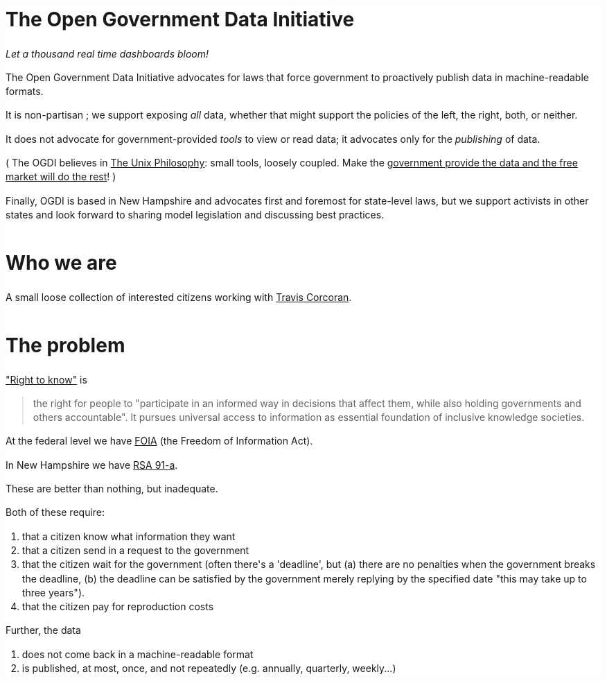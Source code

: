 # The Open Government Data Initiative

*Let a thousand real time dashboards bloom!*

The Open Government Data Initiative advocates for laws that force government to proactively publish data in machine-readable formats.

It is non-partisan ; we support exposing _all_ data, whether that might support the policies of the left, the right, both, or neither.

It does not advocate for government-provided _tools_ to view or read data; it advocates only for the _publishing_ of data.

( The OGDI believes in [The Unix Philosophy](https://en.wikipedia.org/wiki/Unix_philosophy): small tools, loosely coupled.  Make the [government provide the data and the free market will do the rest](https://en.wikipedia.org/wiki/The_Cathedral_and_the_Bazaar)! )

Finally, OGDI is based in New Hampshire and advocates first and foremost for state-level laws, but we support activists in other states and look forward to sharing model legislation and discussing best practices.

# Who we are

A small loose collection of interested citizens working with [Travis Corcoran](https://gencourt.state.nh.us/house/members/member.aspx?pid=10666).

# The problem

["Right to know"](https://en.wikipedia.org/wiki/Right_to_know) is

>  the right for people to "participate in an informed way in decisions
>  that affect them, while also holding governments and others
>  accountable".  It pursues universal access to information as
>  essential foundation of inclusive knowledge societies.

At the federal level we have [FOIA](https://en.wikipedia.org/wiki/Freedom_of_Information_Act_(United_States)) (the Freedom of Information Act).

In New Hampshire we have [RSA 91-a](https://www.governor.nh.gov/sites/g/files/ehbemt336/files/documents/20200619-91-a-meetings-presentation.pdf).

These are better than nothing, but inadequate.

Both of these require:
1. that a citizen know what information they want
1. that a citizen send in a request to the government
1. that the citizen wait for the government (often there's a 'deadline', but (a) there are no penalties when the government breaks the deadline, (b) the deadline can be satisfied by the government merely replying by the specified date "this may take up to three years").
1. that the citizen pay for reproduction costs

Further, the data
1. does not come back in a machine-readable format
1. is published, at most, once, and not repeatedly (e.g. annually, quarterly, weekly...)
